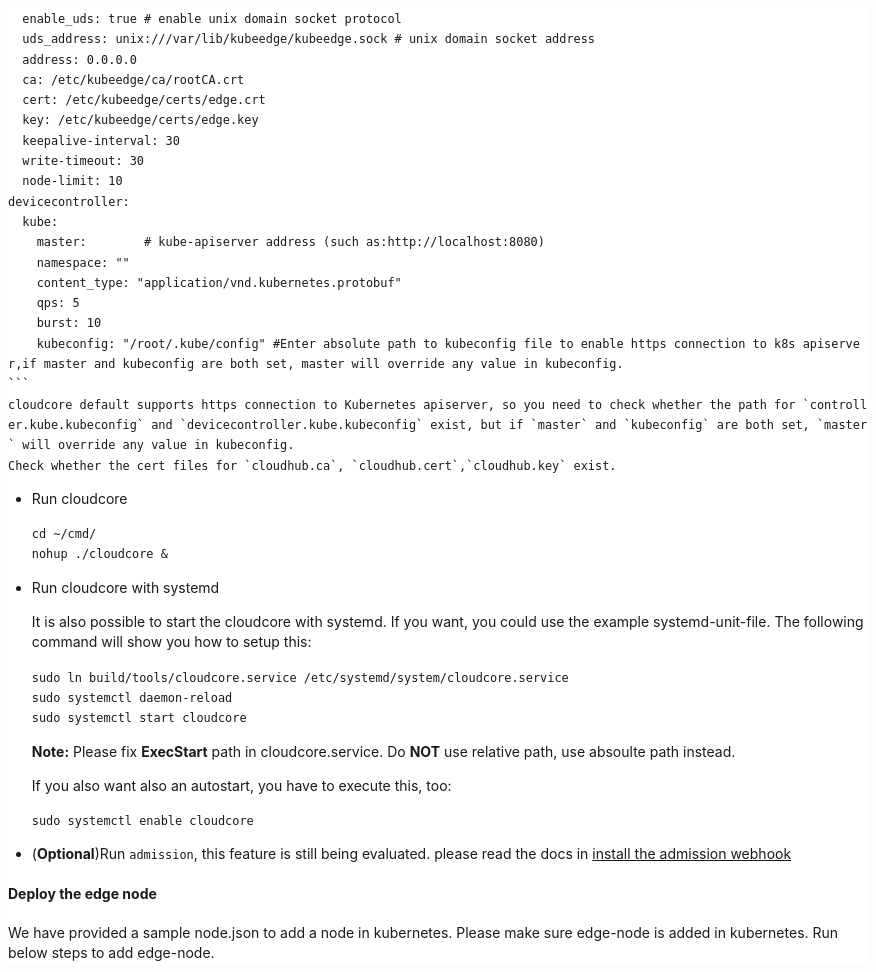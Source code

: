       enable_uds: true # enable unix domain socket protocol
      uds_address: unix:///var/lib/kubeedge/kubeedge.sock # unix domain socket address
      address: 0.0.0.0
      ca: /etc/kubeedge/ca/rootCA.crt
      cert: /etc/kubeedge/certs/edge.crt
      key: /etc/kubeedge/certs/edge.key
      keepalive-interval: 30
      write-timeout: 30
      node-limit: 10
    devicecontroller:
      kube:
        master:        # kube-apiserver address (such as:http://localhost:8080)
        namespace: ""
        content_type: "application/vnd.kubernetes.protobuf"
        qps: 5
        burst: 10
        kubeconfig: "/root/.kube/config" #Enter absolute path to kubeconfig file to enable https connection to k8s apiserver,if master and kubeconfig are both set, master will override any value in kubeconfig.
    ```
    cloudcore default supports https connection to Kubernetes apiserver, so you need to check whether the path for `controller.kube.kubeconfig` and `devicecontroller.kube.kubeconfig` exist, but if `master` and `kubeconfig` are both set, `master` will override any value in kubeconfig.
    Check whether the cert files for `cloudhub.ca`, `cloudhub.cert`,`cloudhub.key` exist.

+ Run cloudcore

    ```shell
    cd ~/cmd/
    nohup ./cloudcore &
    ```

+ Run cloudcore with systemd

    It is also possible to start the cloudcore with systemd. If you want, you could use the example systemd-unit-file. The following command will show you how to setup this:

    ```shell
    sudo ln build/tools/cloudcore.service /etc/systemd/system/cloudcore.service
    sudo systemctl daemon-reload
    sudo systemctl start cloudcore
    ```
    **Note:** Please fix __ExecStart__ path in cloudcore.service. Do __NOT__ use relative path, use absoulte path instead.

    If you also want also an autostart, you have to execute this, too:

    ```shell
    sudo systemctl enable cloudcore
    ```

+ (**Optional**)Run `admission`, this feature is still being evaluated.
    please read the docs in [install the admission webhook](../../build/admission/README.md)


#### Deploy the edge node
We have provided a sample node.json to add a node in kubernetes. Please make sure edge-node is added in kubernetes. Run below steps to add edge-node.
